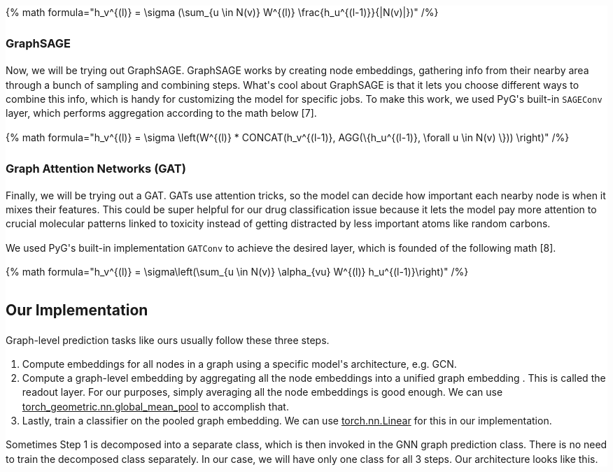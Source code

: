 {% math formula="h_v^{(l)} = \\sigma (\\sum_{u \\in N(v)} W^{(l)} \\frac{h_u^{(l-1)}}{|N(v)|})" /%}

### GraphSAGE

Now, we will be trying out GraphSAGE. GraphSAGE works by creating node embeddings, gathering info from their nearby area through a bunch of sampling and combining steps. What's cool about GraphSAGE is that it lets you choose different ways to combine this info, which is handy for customizing the model for specific jobs. To make this work, we used PyG's built-in `SAGEConv` layer, which performs aggregation according to the math below [7].

{% math formula="h_v^{(l)} = \\sigma \\left(W^{(l)} * CONCAT(h_v^{(l-1)}, AGG(\\{h_u^{(l-1)}, \\forall u \\in N(v) \\})) \\right)" /%}

### Graph Attention Networks (GAT)

Finally, we will be trying out a GAT. GATs use attention tricks, so the model can decide how important each nearby node is when it mixes their features. This could be super helpful for our drug classification issue because it lets the model pay more attention to crucial molecular patterns linked to toxicity instead of getting distracted by less important atoms like random carbons.

We used PyG's built-in implementation `GATConv` to achieve the desired layer, which is founded of the following math [8].

{% math formula="h_v^{(l)} = \\sigma\\left(\\sum_{u \\in N(v)} \\alpha_{vu} W^{(l)} h_u^{(l-1)}\\right)" /%}

## Our Implementation

Graph-level prediction tasks like ours usually follow these three steps.

1. Compute embeddings for all nodes in a graph using a specific model's architecture, e.g. GCN.
2. Compute a graph-level embedding by aggregating all the node embeddings into a unified graph embedding . This is called the readout layer. For our purposes, simply averaging all the node embeddings is good enough. We can use [torch_geometric.nn.global_mean_pool](https://medium.com/r/?url=https%3A%2F%2Fpytorch-geometric.readthedocs.io%2Fen%2Flatest%2Fmodules%2Fnn.html%23torch_geometric.nn.glob.global_mean_pool) to accomplish that.
3. Lastly, train a classifier on the pooled graph embedding. We can use [torch.nn.Linear](https://medium.com/r/?url=https%3A%2F%2Fpytorch.org%2Fdocs%2Fstable%2Fgenerated%2Ftorch.nn.Linear.html) for this in our implementation.

Sometimes Step 1 is decomposed into a separate class, which is then invoked in the GNN graph prediction class. There is no need to train the decomposed class separately. In our case, we will have only one class for all 3 steps. Our architecture looks like this.


[^1]: Source [Stanford CS 224W](https%3A%2F%2Fcolab.research.google.com%2Fdrive%2F1I8a0DfQ3fI7Njc62__mVXUlcAleUclnb%3Fusp%3Dsharing%23scrollTo%3DqeORu4Zrs8Zy)